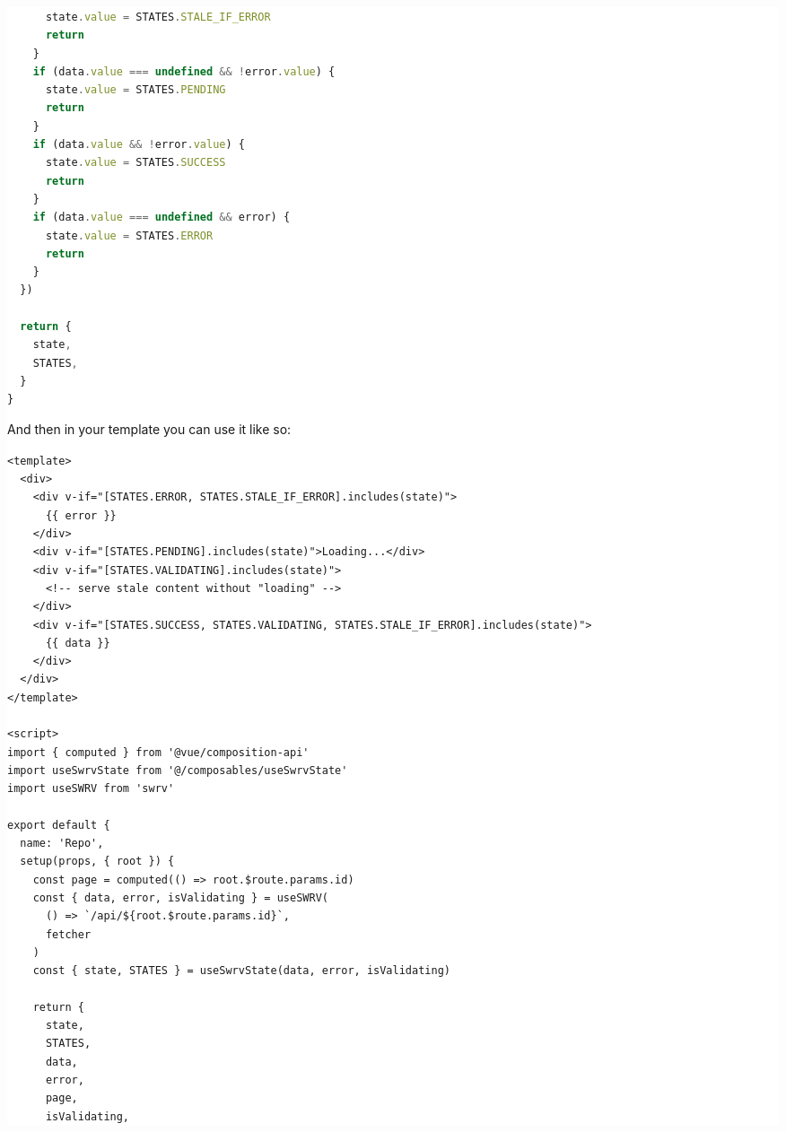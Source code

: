 ```js
      state.value = STATES.STALE_IF_ERROR
      return
    }
    if (data.value === undefined && !error.value) {
      state.value = STATES.PENDING
      return
    }
    if (data.value && !error.value) {
      state.value = STATES.SUCCESS
      return
    }
    if (data.value === undefined && error) {
      state.value = STATES.ERROR
      return
    }
  })

  return {
    state,
    STATES,
  }
}
```

And then in your template you can use it like so:

```vue
<template>
  <div>
    <div v-if="[STATES.ERROR, STATES.STALE_IF_ERROR].includes(state)">
      {{ error }}
    </div>
    <div v-if="[STATES.PENDING].includes(state)">Loading...</div>
    <div v-if="[STATES.VALIDATING].includes(state)">
      <!-- serve stale content without "loading" -->
    </div>
    <div v-if="[STATES.SUCCESS, STATES.VALIDATING, STATES.STALE_IF_ERROR].includes(state)">
      {{ data }}
    </div>
  </div>
</template>

<script>
import { computed } from '@vue/composition-api'
import useSwrvState from '@/composables/useSwrvState'
import useSWRV from 'swrv'

export default {
  name: 'Repo',
  setup(props, { root }) {
    const page = computed(() => root.$route.params.id)
    const { data, error, isValidating } = useSWRV(
      () => `/api/${root.$route.params.id}`,
      fetcher
    )
    const { state, STATES } = useSwrvState(data, error, isValidating)

    return {
      state,
      STATES,
      data,
      error,
      page,
      isValidating,
```